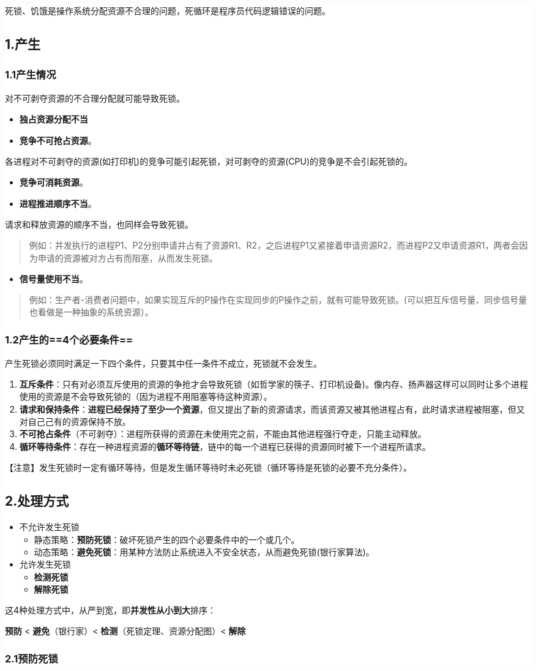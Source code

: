 死锁、饥饿是操作系统分配资源不合理的问题，死循环是程序员代码逻辑错误的问题。



## 1.产生

### 1.1产生情况

对不可剥夺资源的不合理分配就可能导致死锁。

- **独占资源分配不当**

- **竞争不可抢占资源**。

各进程对不可剥夺的资源(如打印机)的竞争可能引起死锁，对可剥夺的资源(CPU)的竞争是不会引起死锁的。

- **竞争可消耗资源**。

- **进程推进顺序不当**。

请求和释放资源的顺序不当，也同样会导致死锁。

> 例如：并发执行的进程P1、P2分别申请并占有了资源R1、R2，之后进程P1又紧接着申请资源R2，而进程P2又申请资源R1，两者会因为申请的资源被对方占有而阻塞，从而发生死锁。

- **信号量使用不当**。

> 例如：生产者-消费者问题中，如果实现互斥的P操作在实现同步的P操作之前，就有可能导致死锁。(可以把互斥信号量、同步信号量也看做是一种抽象的系统资源）。



### 1.2产生的==4个必要条件==

产生死锁必须同时满足一下四个条件，只要其中任一条件不成立，死锁就不会发生。

1. **互斥条件**：只有对必须互斥使用的资源的争抢才会导致死锁（如哲学家的筷子、打印机设备)。像内存、扬声器这样可以同时让多个进程使用的资源是不会导致死锁的（因为进程不用阻塞等待这种资源）。
2. **请求和保持条件**：**进程已经保持了至少一个资源**，但又提出了新的资源请求，而该资源又被其他进程占有，此时请求进程被阻塞，但又对自己己有的资源保持不放。
3. **不可抢占条件**（不可剥夺）：进程所获得的资源在未使用完之前，不能由其他进程强行夺走，只能主动释放。
4. **循环等待条件**：存在一种进程资源的**循环等待链**，链中的每一个进程已获得的资源同时被下一个进程所请求。



【注意】发生死锁时一定有循环等待，但是发生循环等待时未必死锁（循环等待是死锁的必要不充分条件）。



## 2.处理方式

- 不允许发生死锁
  - 静态策略：**预防死锁**：破坏死锁产生的四个必要条件中的一个或几个。
  - 动态策略：**避免死锁**：用某种方法防止系统进入不安全状态，从而避免死锁(银行家算法)。
- 允许发生死锁
  - **检测死锁**
  - **解除死锁**

这4种处理方式中，从严到宽，即**并发性从小到大**排序：

**预防** < **避免**（银行家）< **检测**（死锁定理、资源分配图）< **解除**

### 2.1预防死锁
